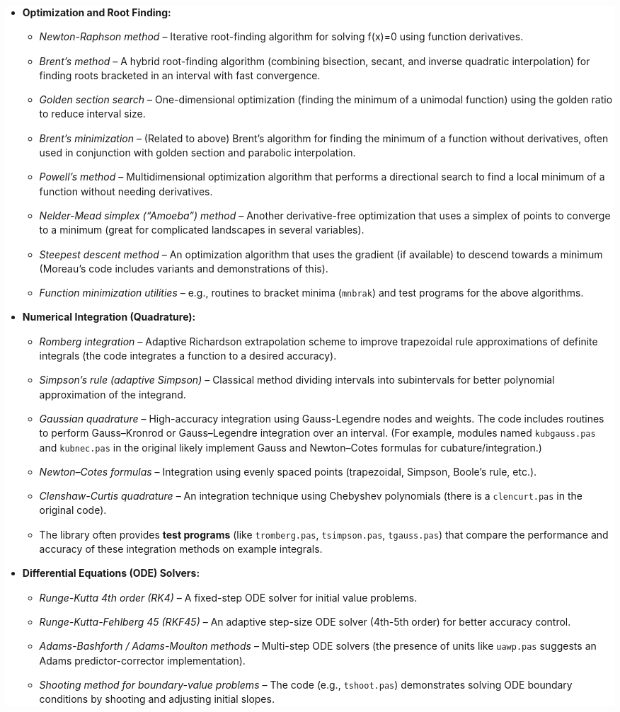 -   **Optimization and Root Finding:**
    
    -   _Newton-Raphson method_ – Iterative root-finding algorithm for solving f(x)=0 using function derivatives.
        
    -   _Brent’s method_ – A hybrid root-finding algorithm (combining bisection, secant, and inverse quadratic interpolation) for finding roots bracketed in an interval with fast convergence.
        
    -   _Golden section search_ – One-dimensional optimization (finding the minimum of a unimodal function) using the golden ratio to reduce interval size.
        
    -   _Brent’s minimization_ – (Related to above) Brent’s algorithm for finding the minimum of a function without derivatives, often used in conjunction with golden section and parabolic interpolation.
        
    -   _Powell’s method_ – Multidimensional optimization algorithm that performs a directional search to find a local minimum of a function without needing derivatives.
        
    -   _Nelder-Mead simplex (“Amoeba”) method_ – Another derivative-free optimization that uses a simplex of points to converge to a minimum (great for complicated landscapes in several variables).
        
    -   _Steepest descent method_ – An optimization algorithm that uses the gradient (if available) to descend towards a minimum (Moreau’s code includes variants and demonstrations of this).
        
    -   _Function minimization utilities_ – e.g., routines to bracket minima (`mnbrak`) and test programs for the above algorithms.
        
-   **Numerical Integration (Quadrature):**
    
    -   _Romberg integration_ – Adaptive Richardson extrapolation scheme to improve trapezoidal rule approximations of definite integrals (the code integrates a function to a desired accuracy).
        
    -   _Simpson’s rule (adaptive Simpson)_ – Classical method dividing intervals into subintervals for better polynomial approximation of the integrand.
        
    -   _Gaussian quadrature_ – High-accuracy integration using Gauss-Legendre nodes and weights. The code includes routines to perform Gauss–Kronrod or Gauss–Legendre integration over an interval. (For example, modules named `kubgauss.pas` and `kubnec.pas` in the original likely implement Gauss and Newton–Cotes formulas for cubature/integration.)
        
    -   _Newton–Cotes formulas_ – Integration using evenly spaced points (trapezoidal, Simpson, Boole’s rule, etc.).
        
    -   _Clenshaw-Curtis quadrature_ – An integration technique using Chebyshev polynomials (there is a `clencurt.pas` in the original code).
        
    -   The library often provides **test programs** (like `tromberg.pas`, `tsimpson.pas`, `tgauss.pas`) that compare the performance and accuracy of these integration methods on example integrals.
        
-   **Differential Equations (ODE) Solvers:**
    
    -   _Runge-Kutta 4th order (RK4)_ – A fixed-step ODE solver for initial value problems.
        
    -   _Runge-Kutta-Fehlberg 45 (RKF45)_ – An adaptive step-size ODE solver (4th-5th order) for better accuracy control.
        
    -   _Adams-Bashforth / Adams-Moulton methods_ – Multi-step ODE solvers (the presence of units like `uawp.pas` suggests an Adams predictor-corrector implementation).
        
    -   _Shooting method for boundary-value problems_ – The code (e.g., `tshoot.pas`) demonstrates solving ODE boundary conditions by shooting and adjusting initial slopes.
        